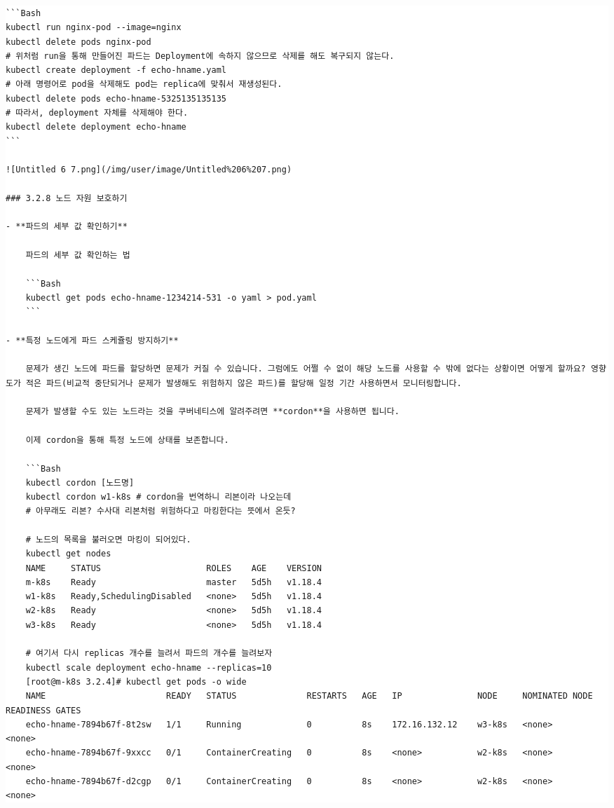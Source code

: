     ```Bash
    kubectl run nginx-pod --image=nginx
    kubectl delete pods nginx-pod
    # 위처럼 run을 통해 만들어진 파드는 Deployment에 속하지 않으므로 삭제를 해도 복구되지 않는다.
    kubectl create deployment -f echo-hname.yaml
    # 아래 명령어로 pod을 삭제해도 pod는 replica에 맞춰서 재생성된다.
    kubectl delete pods echo-hname-5325135135135
    # 따라서, deployment 자체를 삭제해야 한다.
    kubectl delete deployment echo-hname
    ```
    
    ![Untitled 6 7.png](/img/user/image/Untitled%206%207.png)
    
    ### 3.2.8 노드 자원 보호하기
    
    - **파드의 세부 값 확인하기**
        
        파드의 세부 값 확인하는 법
        
        ```Bash
        kubectl get pods echo-hname-1234214-531 -o yaml > pod.yaml
        ```
        
    - **특정 노드에게 파드 스케쥴링 방지하기**
        
        문제가 생긴 노드에 파드를 할당하면 문제가 커질 수 있습니다. 그럼에도 어쩔 수 없이 해당 노드를 사용할 수 밖에 없다는 상황이면 어떻게 할까요? 영향도가 적은 파드(비교적 중단되거나 문제가 발생해도 위험하지 않은 파드)를 할당해 일정 기간 사용하면서 모니터링합니다.
        
        문제가 발생할 수도 있는 노드라는 것을 쿠버네티스에 알려주려면 **cordon**을 사용하면 됩니다.
        
        이제 cordon을 통해 특정 노드에 상태를 보존합니다.
        
        ```Bash
        kubectl cordon [노드명]
        kubectl cordon w1-k8s # cordon을 번역하니 리본이라 나오는데
        # 아무래도 리본? 수사대 리본처럼 위험하다고 마킹한다는 뜻에서 온듯?
        
        # 노드의 목록을 불러오면 마킹이 되어있다.
        kubectl get nodes
        NAME     STATUS                     ROLES    AGE    VERSION
        m-k8s    Ready                      master   5d5h   v1.18.4
        w1-k8s   Ready,SchedulingDisabled   <none>   5d5h   v1.18.4
        w2-k8s   Ready                      <none>   5d5h   v1.18.4
        w3-k8s   Ready                      <none>   5d5h   v1.18.4
        
        # 여기서 다시 replicas 개수를 늘려서 파드의 개수를 늘려보자
        kubectl scale deployment echo-hname --replicas=10
        [root@m-k8s 3.2.4]# kubectl get pods -o wide
        NAME                        READY   STATUS              RESTARTS   AGE   IP               NODE     NOMINATED NODE   READINESS GATES
        echo-hname-7894b67f-8t2sw   1/1     Running             0          8s    172.16.132.12    w3-k8s   <none>           <none>
        echo-hname-7894b67f-9xxcc   0/1     ContainerCreating   0          8s    <none>           w2-k8s   <none>           <none>
        echo-hname-7894b67f-d2cgp   0/1     ContainerCreating   0          8s    <none>           w2-k8s   <none>           <none>